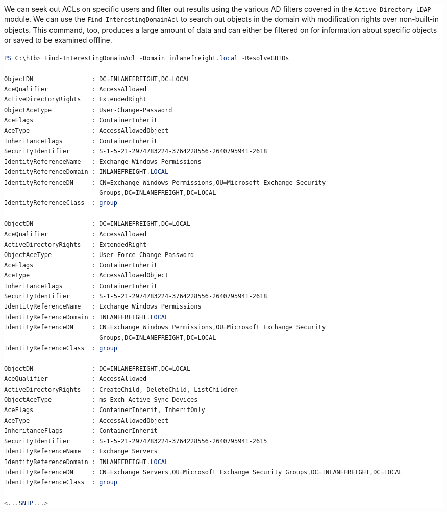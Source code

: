 We can seek out ACLs on specific users and filter out results using the various AD filters covered in the `Active Directory LDAP` module. We can use the `Find-InterestingDomainAcl` to search out objects in the domain with modification rights over non-built-in objects. This command, too, produces a large amount of data and can either be filtered on for information about specific objects or saved to be examined offline.

```powershell
PS C:\htb> Find-InterestingDomainAcl -Domain inlanefreight.local -ResolveGUIDs

ObjectDN                : DC=INLANEFREIGHT,DC=LOCAL
AceQualifier            : AccessAllowed
ActiveDirectoryRights   : ExtendedRight
ObjectAceType           : User-Change-Password
AceFlags                : ContainerInherit
AceType                 : AccessAllowedObject
InheritanceFlags        : ContainerInherit
SecurityIdentifier      : S-1-5-21-2974783224-3764228556-2640795941-2618
IdentityReferenceName   : Exchange Windows Permissions
IdentityReferenceDomain : INLANEFREIGHT.LOCAL
IdentityReferenceDN     : CN=Exchange Windows Permissions,OU=Microsoft Exchange Security
                          Groups,DC=INLANEFREIGHT,DC=LOCAL
IdentityReferenceClass  : group

ObjectDN                : DC=INLANEFREIGHT,DC=LOCAL
AceQualifier            : AccessAllowed
ActiveDirectoryRights   : ExtendedRight
ObjectAceType           : User-Force-Change-Password
AceFlags                : ContainerInherit
AceType                 : AccessAllowedObject
InheritanceFlags        : ContainerInherit
SecurityIdentifier      : S-1-5-21-2974783224-3764228556-2640795941-2618
IdentityReferenceName   : Exchange Windows Permissions
IdentityReferenceDomain : INLANEFREIGHT.LOCAL
IdentityReferenceDN     : CN=Exchange Windows Permissions,OU=Microsoft Exchange Security
                          Groups,DC=INLANEFREIGHT,DC=LOCAL
IdentityReferenceClass  : group

ObjectDN                : DC=INLANEFREIGHT,DC=LOCAL
AceQualifier            : AccessAllowed
ActiveDirectoryRights   : CreateChild, DeleteChild, ListChildren
ObjectAceType           : ms-Exch-Active-Sync-Devices
AceFlags                : ContainerInherit, InheritOnly
AceType                 : AccessAllowedObject
InheritanceFlags        : ContainerInherit
SecurityIdentifier      : S-1-5-21-2974783224-3764228556-2640795941-2615
IdentityReferenceName   : Exchange Servers
IdentityReferenceDomain : INLANEFREIGHT.LOCAL
IdentityReferenceDN     : CN=Exchange Servers,OU=Microsoft Exchange Security Groups,DC=INLANEFREIGHT,DC=LOCAL
IdentityReferenceClass  : group

<...SNIP...>

```
